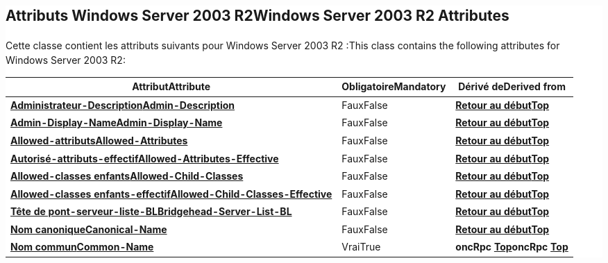 ## <a name="windows-server-2003-r2-attributes"></a><span data-ttu-id="af5f0-147">Attributs Windows Server 2003 R2</span><span class="sxs-lookup"><span data-stu-id="af5f0-147">Windows Server 2003 R2 Attributes</span></span>

<span data-ttu-id="af5f0-148">Cette classe contient les attributs suivants pour Windows Server 2003 R2 :</span><span class="sxs-lookup"><span data-stu-id="af5f0-148">This class contains the following attributes for Windows Server 2003 R2:</span></span>



| <span data-ttu-id="af5f0-149">Attribut</span><span class="sxs-lookup"><span data-stu-id="af5f0-149">Attribute</span></span>                                                                   | <span data-ttu-id="af5f0-150">Obligatoire</span><span class="sxs-lookup"><span data-stu-id="af5f0-150">Mandatory</span></span> | <span data-ttu-id="af5f0-151">Dérivé de</span><span class="sxs-lookup"><span data-stu-id="af5f0-151">Derived from</span></span>                               |
|-----------------------------------------------------------------------------|-----------|--------------------------------------------|
| [<span data-ttu-id="af5f0-152">**Administrateur-Description**</span><span class="sxs-lookup"><span data-stu-id="af5f0-152">**Admin-Description**</span></span>](a-admindescription.md)                             | <span data-ttu-id="af5f0-153">Faux</span><span class="sxs-lookup"><span data-stu-id="af5f0-153">False</span></span>     | [<span data-ttu-id="af5f0-154">**Retour au début**</span><span class="sxs-lookup"><span data-stu-id="af5f0-154">**Top**</span></span>](c-top.md)<br/>            |
| [<span data-ttu-id="af5f0-155">**Admin-Display-Name**</span><span class="sxs-lookup"><span data-stu-id="af5f0-155">**Admin-Display-Name**</span></span>](a-admindisplayname.md)                            | <span data-ttu-id="af5f0-156">Faux</span><span class="sxs-lookup"><span data-stu-id="af5f0-156">False</span></span>     | [<span data-ttu-id="af5f0-157">**Retour au début**</span><span class="sxs-lookup"><span data-stu-id="af5f0-157">**Top**</span></span>](c-top.md)<br/>            |
| [<span data-ttu-id="af5f0-158">**Allowed-attributs**</span><span class="sxs-lookup"><span data-stu-id="af5f0-158">**Allowed-Attributes**</span></span>](a-allowedattributes.md)                           | <span data-ttu-id="af5f0-159">Faux</span><span class="sxs-lookup"><span data-stu-id="af5f0-159">False</span></span>     | [<span data-ttu-id="af5f0-160">**Retour au début**</span><span class="sxs-lookup"><span data-stu-id="af5f0-160">**Top**</span></span>](c-top.md)<br/>            |
| [<span data-ttu-id="af5f0-161">**Autorisé-attributs-effectif**</span><span class="sxs-lookup"><span data-stu-id="af5f0-161">**Allowed-Attributes-Effective**</span></span>](a-allowedattributeseffective.md)        | <span data-ttu-id="af5f0-162">Faux</span><span class="sxs-lookup"><span data-stu-id="af5f0-162">False</span></span>     | [<span data-ttu-id="af5f0-163">**Retour au début**</span><span class="sxs-lookup"><span data-stu-id="af5f0-163">**Top**</span></span>](c-top.md)<br/>            |
| [<span data-ttu-id="af5f0-164">**Allowed-classes enfants**</span><span class="sxs-lookup"><span data-stu-id="af5f0-164">**Allowed-Child-Classes**</span></span>](a-allowedchildclasses.md)                      | <span data-ttu-id="af5f0-165">Faux</span><span class="sxs-lookup"><span data-stu-id="af5f0-165">False</span></span>     | [<span data-ttu-id="af5f0-166">**Retour au début**</span><span class="sxs-lookup"><span data-stu-id="af5f0-166">**Top**</span></span>](c-top.md)<br/>            |
| [<span data-ttu-id="af5f0-167">**Allowed-classes enfants-effectif**</span><span class="sxs-lookup"><span data-stu-id="af5f0-167">**Allowed-Child-Classes-Effective**</span></span>](a-allowedchildclasseseffective.md)   | <span data-ttu-id="af5f0-168">Faux</span><span class="sxs-lookup"><span data-stu-id="af5f0-168">False</span></span>     | [<span data-ttu-id="af5f0-169">**Retour au début**</span><span class="sxs-lookup"><span data-stu-id="af5f0-169">**Top**</span></span>](c-top.md)<br/>            |
| [<span data-ttu-id="af5f0-170">**Tête de pont-serveur-liste-BL**</span><span class="sxs-lookup"><span data-stu-id="af5f0-170">**Bridgehead-Server-List-BL**</span></span>](a-bridgeheadserverlistbl.md)               | <span data-ttu-id="af5f0-171">Faux</span><span class="sxs-lookup"><span data-stu-id="af5f0-171">False</span></span>     | [<span data-ttu-id="af5f0-172">**Retour au début**</span><span class="sxs-lookup"><span data-stu-id="af5f0-172">**Top**</span></span>](c-top.md)<br/>            |
| [<span data-ttu-id="af5f0-173">**Nom canonique**</span><span class="sxs-lookup"><span data-stu-id="af5f0-173">**Canonical-Name**</span></span>](a-canonicalname.md)                                   | <span data-ttu-id="af5f0-174">Faux</span><span class="sxs-lookup"><span data-stu-id="af5f0-174">False</span></span>     | [<span data-ttu-id="af5f0-175">**Retour au début**</span><span class="sxs-lookup"><span data-stu-id="af5f0-175">**Top**</span></span>](c-top.md)<br/>            |
| [<span data-ttu-id="af5f0-176">**Nom commun**</span><span class="sxs-lookup"><span data-stu-id="af5f0-176">**Common-Name**</span></span>](a-cn.md)                                                 | <span data-ttu-id="af5f0-177">Vrai</span><span class="sxs-lookup"><span data-stu-id="af5f0-177">True</span></span>      | <span data-ttu-id="af5f0-178">**oncRpc** [ **Top**](c-top.md)</span><span class="sxs-lookup"><span data-stu-id="af5f0-178">**oncRpc** [**Top**](c-top.md)</span></span><br/> |